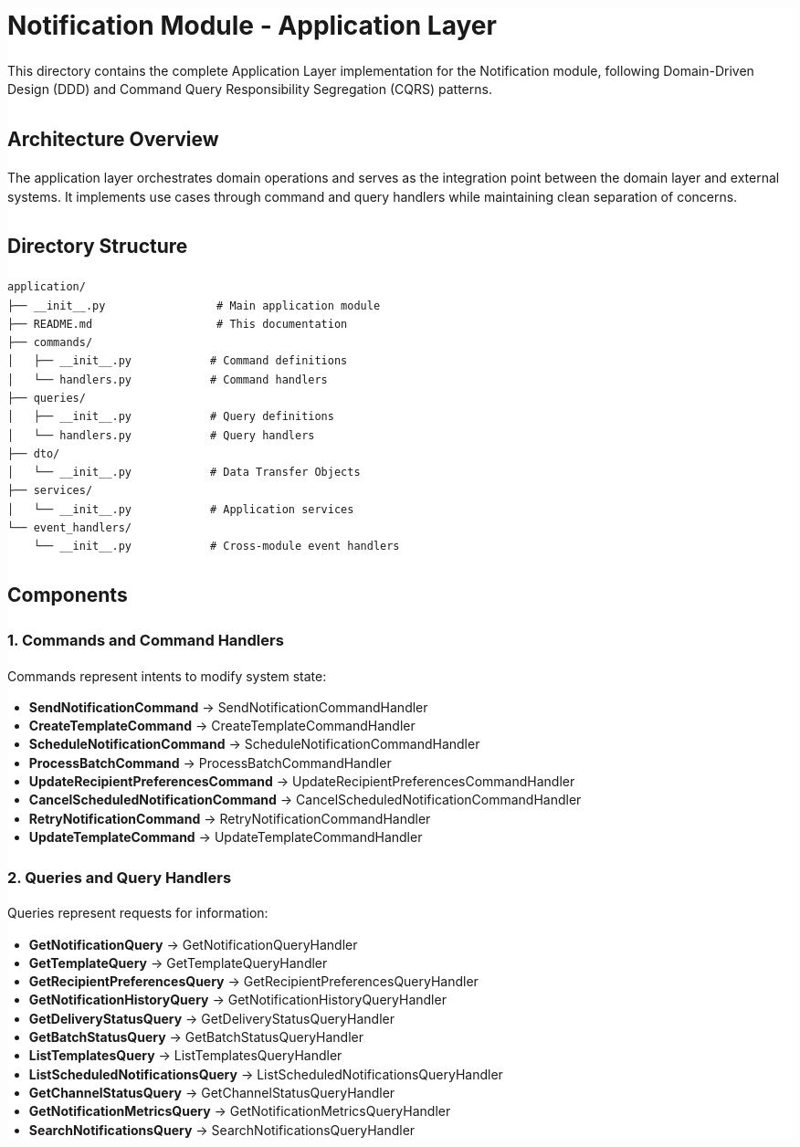 # Notification Module - Application Layer

This directory contains the complete Application Layer implementation for the Notification module, following Domain-Driven Design (DDD) and Command Query Responsibility Segregation (CQRS) patterns.

## Architecture Overview

The application layer orchestrates domain operations and serves as the integration point between the domain layer and external systems. It implements use cases through command and query handlers while maintaining clean separation of concerns.

## Directory Structure

```
application/
├── __init__.py                 # Main application module
├── README.md                   # This documentation
├── commands/
│   ├── __init__.py            # Command definitions
│   └── handlers.py            # Command handlers
├── queries/
│   ├── __init__.py            # Query definitions
│   └── handlers.py            # Query handlers
├── dto/
│   └── __init__.py            # Data Transfer Objects
├── services/
│   └── __init__.py            # Application services
└── event_handlers/
    └── __init__.py            # Cross-module event handlers
```

## Components

### 1. Commands and Command Handlers

Commands represent intents to modify system state:

- **SendNotificationCommand** → SendNotificationCommandHandler
- **CreateTemplateCommand** → CreateTemplateCommandHandler
- **ScheduleNotificationCommand** → ScheduleNotificationCommandHandler
- **ProcessBatchCommand** → ProcessBatchCommandHandler
- **UpdateRecipientPreferencesCommand** → UpdateRecipientPreferencesCommandHandler
- **CancelScheduledNotificationCommand** → CancelScheduledNotificationCommandHandler
- **RetryNotificationCommand** → RetryNotificationCommandHandler
- **UpdateTemplateCommand** → UpdateTemplateCommandHandler

### 2. Queries and Query Handlers

Queries represent requests for information:

- **GetNotificationQuery** → GetNotificationQueryHandler
- **GetTemplateQuery** → GetTemplateQueryHandler
- **GetRecipientPreferencesQuery** → GetRecipientPreferencesQueryHandler
- **GetNotificationHistoryQuery** → GetNotificationHistoryQueryHandler
- **GetDeliveryStatusQuery** → GetDeliveryStatusQueryHandler
- **GetBatchStatusQuery** → GetBatchStatusQueryHandler
- **ListTemplatesQuery** → ListTemplatesQueryHandler
- **ListScheduledNotificationsQuery** → ListScheduledNotificationsQueryHandler
- **GetChannelStatusQuery** → GetChannelStatusQueryHandler
- **GetNotificationMetricsQuery** → GetNotificationMetricsQueryHandler
- **SearchNotificationsQuery** → SearchNotificationsQueryHandler
